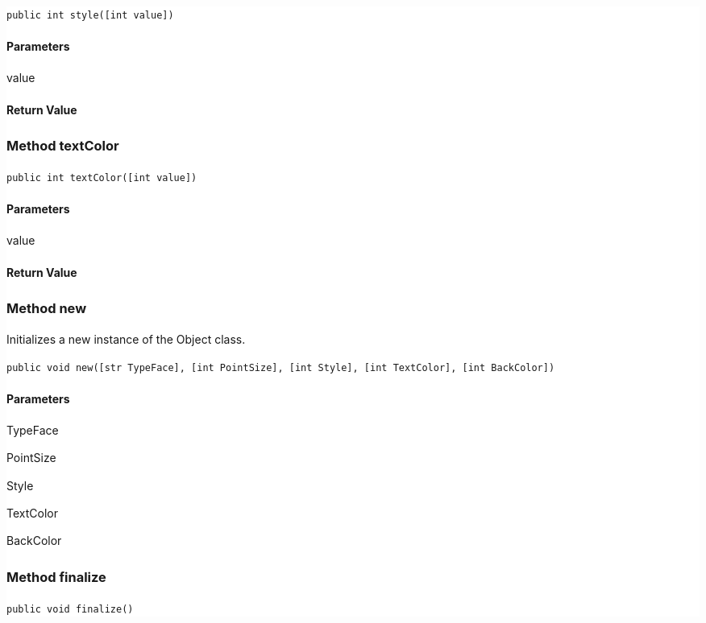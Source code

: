     public int style([int value])

#### Parameters

value  

#### Return Value

### Method textColor

    public int textColor([int value])

#### Parameters

value  

#### Return Value

### Method new

Initializes a new instance of the Object class.

    public void new([str TypeFace], [int PointSize], [int Style], [int TextColor], [int BackColor])

#### Parameters

TypeFace  



PointSize  



Style  



TextColor  



BackColor  

### Method finalize

    public void finalize()

